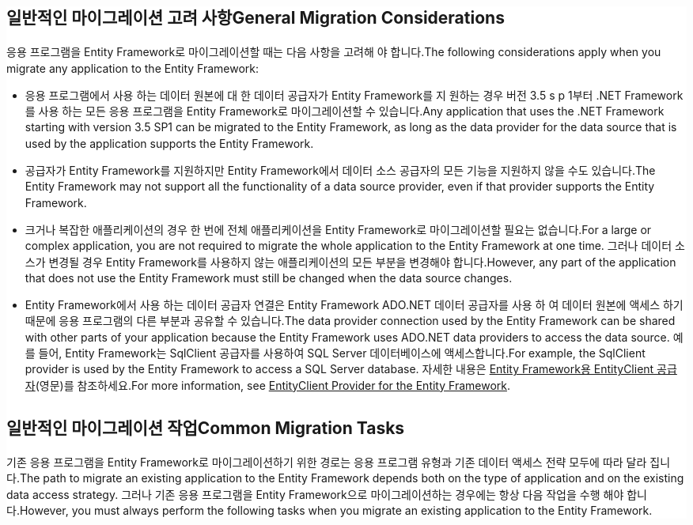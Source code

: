 ## <a name="general-migration-considerations"></a><span data-ttu-id="fdd33-114">일반적인 마이그레이션 고려 사항</span><span class="sxs-lookup"><span data-stu-id="fdd33-114">General Migration Considerations</span></span>  

 <span data-ttu-id="fdd33-115">응용 프로그램을 Entity Framework로 마이그레이션할 때는 다음 사항을 고려해 야 합니다.</span><span class="sxs-lookup"><span data-stu-id="fdd33-115">The following considerations apply when you migrate any application to the Entity Framework:</span></span>  
  
- <span data-ttu-id="fdd33-116">응용 프로그램에서 사용 하는 데이터 원본에 대 한 데이터 공급자가 Entity Framework를 지 원하는 경우 버전 3.5 s p 1부터 .NET Framework를 사용 하는 모든 응용 프로그램을 Entity Framework로 마이그레이션할 수 있습니다.</span><span class="sxs-lookup"><span data-stu-id="fdd33-116">Any application that uses the .NET Framework starting with version 3.5 SP1 can be migrated to the Entity Framework, as long as the data provider for the data source that is used by the application supports the Entity Framework.</span></span>  
  
- <span data-ttu-id="fdd33-117">공급자가 Entity Framework를 지원하지만 Entity Framework에서 데이터 소스 공급자의 모든 기능을 지원하지 않을 수도 있습니다.</span><span class="sxs-lookup"><span data-stu-id="fdd33-117">The Entity Framework may not support all the functionality of a data source provider, even if that provider supports the Entity Framework.</span></span>  
  
- <span data-ttu-id="fdd33-118">크거나 복잡한 애플리케이션의 경우 한 번에 전체 애플리케이션을 Entity Framework로 마이그레이션할 필요는 없습니다.</span><span class="sxs-lookup"><span data-stu-id="fdd33-118">For a large or complex application, you are not required to migrate the whole application to the Entity Framework at one time.</span></span> <span data-ttu-id="fdd33-119">그러나 데이터 소스가 변경될 경우 Entity Framework를 사용하지 않는 애플리케이션의 모든 부분을 변경해야 합니다.</span><span class="sxs-lookup"><span data-stu-id="fdd33-119">However, any part of the application that does not use the Entity Framework must still be changed when the data source changes.</span></span>  
  
- <span data-ttu-id="fdd33-120">Entity Framework에서 사용 하는 데이터 공급자 연결은 Entity Framework ADO.NET 데이터 공급자를 사용 하 여 데이터 원본에 액세스 하기 때문에 응용 프로그램의 다른 부분과 공유할 수 있습니다.</span><span class="sxs-lookup"><span data-stu-id="fdd33-120">The data provider connection used by the Entity Framework can be shared with other parts of your application because the Entity Framework uses ADO.NET data providers to access the data source.</span></span> <span data-ttu-id="fdd33-121">예를 들어, Entity Framework는 SqlClient 공급자를 사용하여 SQL Server 데이터베이스에 액세스합니다.</span><span class="sxs-lookup"><span data-stu-id="fdd33-121">For example, the SqlClient provider is used by the Entity Framework to access a SQL Server database.</span></span> <span data-ttu-id="fdd33-122">자세한 내용은 [Entity Framework용 EntityClient 공급자](entityclient-provider-for-the-entity-framework.md)(영문)를 참조하세요.</span><span class="sxs-lookup"><span data-stu-id="fdd33-122">For more information, see [EntityClient Provider for the Entity Framework](entityclient-provider-for-the-entity-framework.md).</span></span>  
  
## <a name="common-migration-tasks"></a><span data-ttu-id="fdd33-123">일반적인 마이그레이션 작업</span><span class="sxs-lookup"><span data-stu-id="fdd33-123">Common Migration Tasks</span></span>  

 <span data-ttu-id="fdd33-124">기존 응용 프로그램을 Entity Framework로 마이그레이션하기 위한 경로는 응용 프로그램 유형과 기존 데이터 액세스 전략 모두에 따라 달라 집니다.</span><span class="sxs-lookup"><span data-stu-id="fdd33-124">The path to migrate an existing application to the Entity Framework depends both on the type of application and on the existing data access strategy.</span></span> <span data-ttu-id="fdd33-125">그러나 기존 응용 프로그램을 Entity Framework으로 마이그레이션하는 경우에는 항상 다음 작업을 수행 해야 합니다.</span><span class="sxs-lookup"><span data-stu-id="fdd33-125">However, you must always perform the following tasks when you migrate an existing application to the Entity Framework.</span></span>  
  